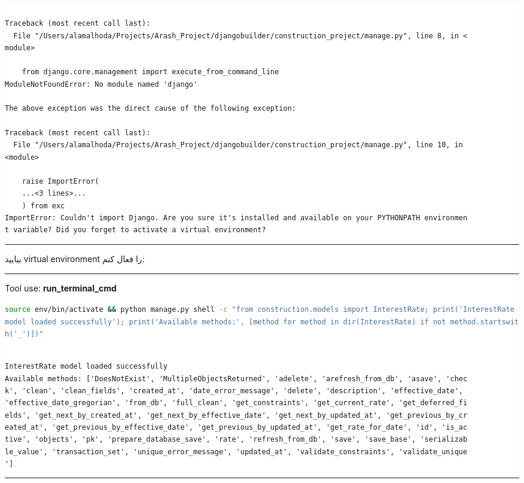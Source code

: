 ```

Traceback (most recent call last):
  File "/Users/alamalhoda/Projects/Arash_Project/djangobuilder/construction_project/manage.py", line 8, in <
module>

    from django.core.management import execute_from_command_line
ModuleNotFoundError: No module named 'django'

The above exception was the direct cause of the following exception:

Traceback (most recent call last):
  File "/Users/alamalhoda/Projects/Arash_Project/djangobuilder/construction_project/manage.py", line 10, in
<module>

    raise ImportError(
    ...<3 lines>...
    ) from exc
ImportError: Couldn't import Django. Are you sure it's installed and available on your PYTHONPATH environmen
t variable? Did you forget to activate a virtual environment?

```

---

بیایید virtual environment را فعال کنم:


---

Tool use: **run_terminal_cmd**

```bash
source env/bin/activate && python manage.py shell -c "from construction.models import InterestRate; print('InterestRate model loaded successfully'); print('Available methods:', [method for method in dir(InterestRate) if not method.startswith('_')])"
```

```

InterestRate model loaded successfully
Available methods: ['DoesNotExist', 'MultipleObjectsReturned', 'adelete', 'arefresh_from_db', 'asave', 'chec
k', 'clean', 'clean_fields', 'created_at', 'date_error_message', 'delete', 'description', 'effective_date',
'effective_date_gregorian', 'from_db', 'full_clean', 'get_constraints', 'get_current_rate', 'get_deferred_fi
elds', 'get_next_by_created_at', 'get_next_by_effective_date', 'get_next_by_updated_at', 'get_previous_by_cr
eated_at', 'get_previous_by_effective_date', 'get_previous_by_updated_at', 'get_rate_for_date', 'id', 'is_ac
tive', 'objects', 'pk', 'prepare_database_save', 'rate', 'refresh_from_db', 'save', 'save_base', 'serializab
le_value', 'transaction_set', 'unique_error_message', 'updated_at', 'validate_constraints', 'validate_unique
']

```

---